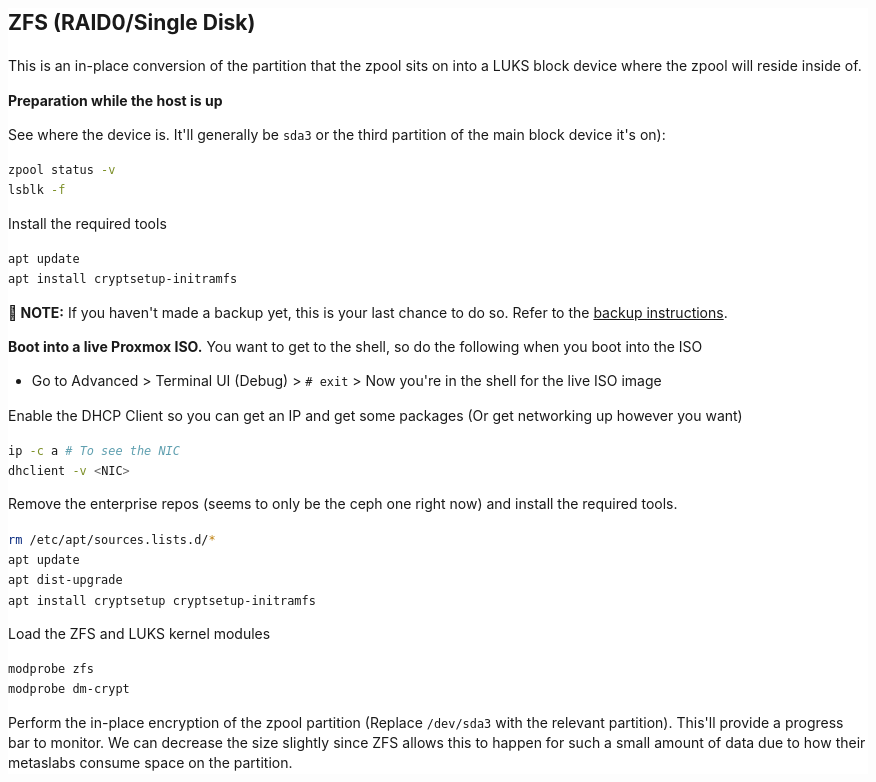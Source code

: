 ## ZFS (RAID0/Single Disk)

This is an in-place conversion of the partition that the zpool sits on into a LUKS block device where the zpool will reside inside of.

**Preparation while the host is up**

See where the device is. It'll generally be `sda3` or the third partition of the main block device it's on):

```bash
zpool status -v
lsblk -f
```

Install the required tools

```bash
apt update
apt install cryptsetup-initramfs
```

**🚨 NOTE:** If you haven't made a backup yet, this is your last chance to do so. Refer to the [backup instructions](#backup-data).

**Boot into a live Proxmox ISO.** You want to get to the shell, so do the following when you boot into the ISO

- Go to Advanced > Terminal UI (Debug) > `# exit` > Now you're in the shell for the live ISO image

Enable the DHCP Client so you can get an IP and get some packages (Or get networking up however you want)

```bash
ip -c a # To see the NIC
dhclient -v <NIC>
```

Remove the enterprise repos (seems to only be the ceph one right now) and install the required tools.

```bash
rm /etc/apt/sources.lists.d/*
apt update
apt dist-upgrade
apt install cryptsetup cryptsetup-initramfs
```

Load the ZFS and LUKS kernel modules

```bash
modprobe zfs
modprobe dm-crypt
```

Perform the in-place encryption of the zpool partition (Replace `/dev/sda3` with the relevant partition). This'll provide a progress bar to monitor. We can decrease the size slightly since ZFS allows this to happen for such a small amount of data due to how their metaslabs consume space on the partition.
